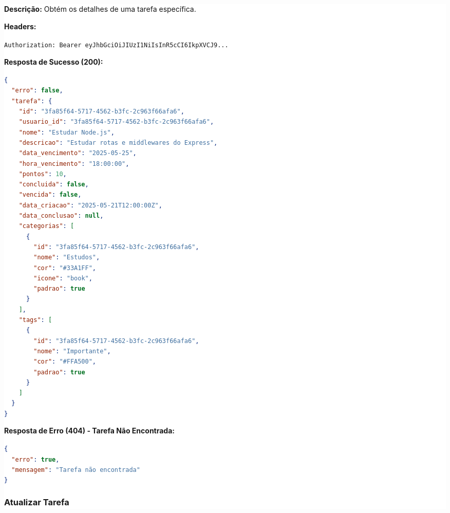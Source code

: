 **Descrição:** Obtém os detalhes de uma tarefa específica.

**Headers:**
```
Authorization: Bearer eyJhbGciOiJIUzI1NiIsInR5cCI6IkpXVCJ9...
```

**Resposta de Sucesso (200):**
```json
{
  "erro": false,
  "tarefa": {
    "id": "3fa85f64-5717-4562-b3fc-2c963f66afa6",
    "usuario_id": "3fa85f64-5717-4562-b3fc-2c963f66afa6",
    "nome": "Estudar Node.js",
    "descricao": "Estudar rotas e middlewares do Express",
    "data_vencimento": "2025-05-25",
    "hora_vencimento": "18:00:00",
    "pontos": 10,
    "concluida": false,
    "vencida": false,
    "data_criacao": "2025-05-21T12:00:00Z",
    "data_conclusao": null,
    "categorias": [
      {
        "id": "3fa85f64-5717-4562-b3fc-2c963f66afa6",
        "nome": "Estudos",
        "cor": "#33A1FF",
        "icone": "book",
        "padrao": true
      }
    ],
    "tags": [
      {
        "id": "3fa85f64-5717-4562-b3fc-2c963f66afa6",
        "nome": "Importante",
        "cor": "#FFA500",
        "padrao": true
      }
    ]
  }
}
```

**Resposta de Erro (404) - Tarefa Não Encontrada:**
```json
{
  "erro": true,
  "mensagem": "Tarefa não encontrada"
}
```

### Atualizar Tarefa
